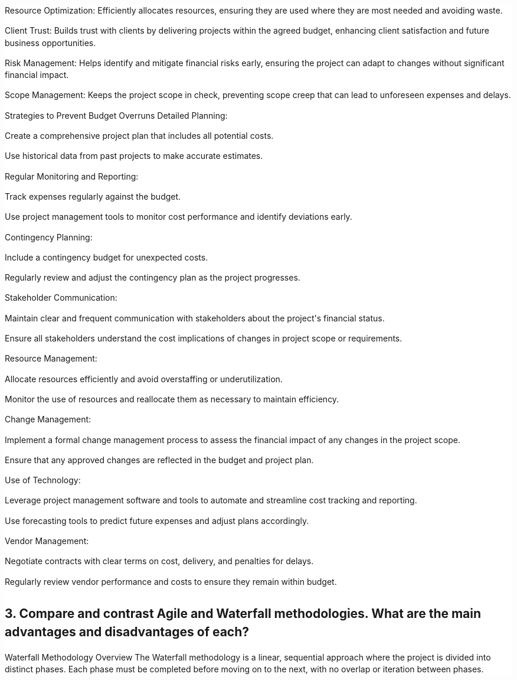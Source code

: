 Resource Optimization: Efficiently allocates resources, ensuring they are used where they are most needed and avoiding waste.

Client Trust: Builds trust with clients by delivering projects within the agreed budget, enhancing client satisfaction and future business opportunities.

Risk Management: Helps identify and mitigate financial risks early, ensuring the project can adapt to changes without significant financial impact.

Scope Management: Keeps the project scope in check, preventing scope creep that can lead to unforeseen expenses and delays.

Strategies to Prevent Budget Overruns
Detailed Planning:

Create a comprehensive project plan that includes all potential costs.

Use historical data from past projects to make accurate estimates.

Regular Monitoring and Reporting:

Track expenses regularly against the budget.

Use project management tools to monitor cost performance and identify deviations early.

Contingency Planning:

Include a contingency budget for unexpected costs.

Regularly review and adjust the contingency plan as the project progresses.

Stakeholder Communication:

Maintain clear and frequent communication with stakeholders about the project's financial status.

Ensure all stakeholders understand the cost implications of changes in project scope or requirements.

Resource Management:

Allocate resources efficiently and avoid overstaffing or underutilization.

Monitor the use of resources and reallocate them as necessary to maintain efficiency.

Change Management:

Implement a formal change management process to assess the financial impact of any changes in the project scope.

Ensure that any approved changes are reflected in the budget and project plan.

Use of Technology:

Leverage project management software and tools to automate and streamline cost tracking and reporting.

Use forecasting tools to predict future expenses and adjust plans accordingly.

Vendor Management:

Negotiate contracts with clear terms on cost, delivery, and penalties for delays.

Regularly review vendor performance and costs to ensure they remain within budget.
## 3. Compare and contrast Agile and Waterfall methodologies. What are the main advantages and disadvantages of each?
Waterfall Methodology
Overview
The Waterfall methodology is a linear, sequential approach where the project is divided into distinct phases. Each phase must be completed before moving on to the next, with no overlap or iteration between phases.
